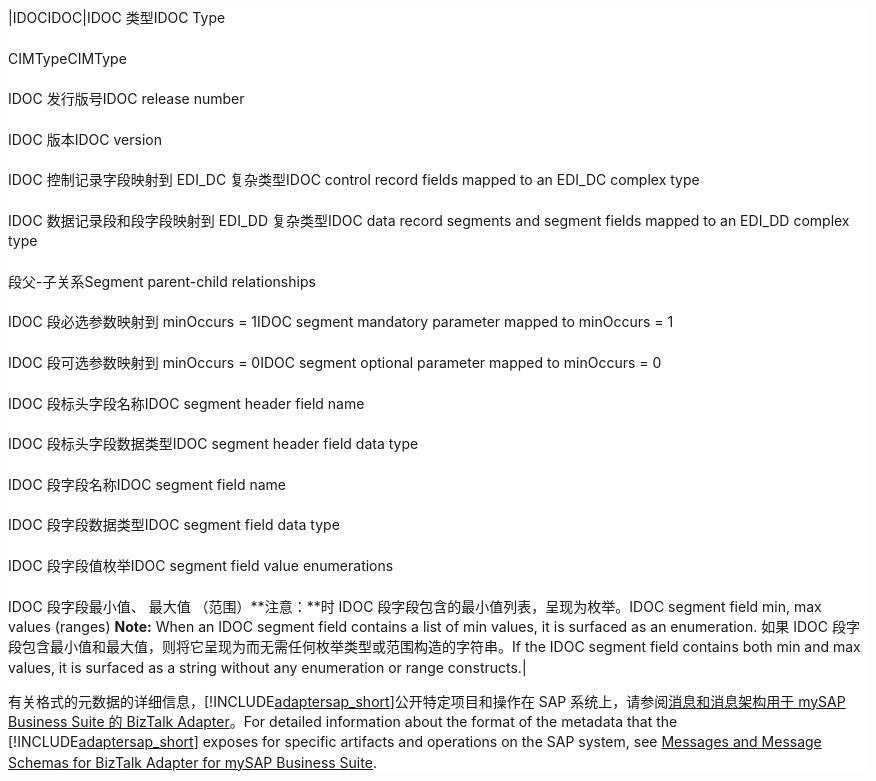 |<span data-ttu-id="8dd7e-249">IDOC</span><span class="sxs-lookup"><span data-stu-id="8dd7e-249">IDOC</span></span>|<span data-ttu-id="8dd7e-250">IDOC 类型</span><span class="sxs-lookup"><span data-stu-id="8dd7e-250">IDOC Type</span></span><br /><br /> <span data-ttu-id="8dd7e-251">CIMType</span><span class="sxs-lookup"><span data-stu-id="8dd7e-251">CIMType</span></span><br /><br /> <span data-ttu-id="8dd7e-252">IDOC 发行版号</span><span class="sxs-lookup"><span data-stu-id="8dd7e-252">IDOC release number</span></span><br /><br /> <span data-ttu-id="8dd7e-253">IDOC 版本</span><span class="sxs-lookup"><span data-stu-id="8dd7e-253">IDOC version</span></span><br /><br /> <span data-ttu-id="8dd7e-254">IDOC 控制记录字段映射到 EDI_DC 复杂类型</span><span class="sxs-lookup"><span data-stu-id="8dd7e-254">IDOC control record fields mapped to an EDI_DC complex type</span></span><br /><br /> <span data-ttu-id="8dd7e-255">IDOC 数据记录段和段字段映射到 EDI_DD 复杂类型</span><span class="sxs-lookup"><span data-stu-id="8dd7e-255">IDOC data record segments and segment fields mapped to an EDI_DD complex type</span></span><br /><br /> <span data-ttu-id="8dd7e-256">段父-子关系</span><span class="sxs-lookup"><span data-stu-id="8dd7e-256">Segment parent-child relationships</span></span><br /><br /> <span data-ttu-id="8dd7e-257">IDOC 段必选参数映射到 minOccurs = 1</span><span class="sxs-lookup"><span data-stu-id="8dd7e-257">IDOC segment mandatory parameter mapped to minOccurs  = 1</span></span><br /><br /> <span data-ttu-id="8dd7e-258">IDOC 段可选参数映射到 minOccurs = 0</span><span class="sxs-lookup"><span data-stu-id="8dd7e-258">IDOC segment optional parameter mapped to minOccurs  = 0</span></span><br /><br /> <span data-ttu-id="8dd7e-259">IDOC 段标头字段名称</span><span class="sxs-lookup"><span data-stu-id="8dd7e-259">IDOC segment header field name</span></span><br /><br /> <span data-ttu-id="8dd7e-260">IDOC 段标头字段数据类型</span><span class="sxs-lookup"><span data-stu-id="8dd7e-260">IDOC segment header field data type</span></span><br /><br /> <span data-ttu-id="8dd7e-261">IDOC 段字段名称</span><span class="sxs-lookup"><span data-stu-id="8dd7e-261">IDOC segment field name</span></span><br /><br /> <span data-ttu-id="8dd7e-262">IDOC 段字段数据类型</span><span class="sxs-lookup"><span data-stu-id="8dd7e-262">IDOC segment field data type</span></span><br /><br /> <span data-ttu-id="8dd7e-263">IDOC 段字段值枚举</span><span class="sxs-lookup"><span data-stu-id="8dd7e-263">IDOC segment field value enumerations</span></span><br /><br /> <span data-ttu-id="8dd7e-264">IDOC 段字段最小值、 最大值 （范围）**注意：**时 IDOC 段字段包含的最小值列表，呈现为枚举。</span><span class="sxs-lookup"><span data-stu-id="8dd7e-264">IDOC segment field min, max values (ranges) **Note:**  When an IDOC segment field contains a list of min values, it is surfaced as an enumeration.</span></span> <span data-ttu-id="8dd7e-265">如果 IDOC 段字段包含最小值和最大值，则将它呈现为而无需任何枚举类型或范围构造的字符串。</span><span class="sxs-lookup"><span data-stu-id="8dd7e-265">If the IDOC segment field contains both min and max values, it is surfaced as a string without any enumeration or range constructs.</span></span>|  
  
 <span data-ttu-id="8dd7e-266">有关格式的元数据的详细信息，[!INCLUDE[adaptersap_short](../../includes/adaptersap-short-md.md)]公开特定项目和操作在 SAP 系统上，请参阅[消息和消息架构用于 mySAP Business Suite 的 BizTalk Adapter](../../adapters-and-accelerators/adapter-sap/messages-and-message-schemas-for-biztalk-adapter-for-mysap-business-suite.md)。</span><span class="sxs-lookup"><span data-stu-id="8dd7e-266">For detailed information about the format of the metadata that the [!INCLUDE[adaptersap_short](../../includes/adaptersap-short-md.md)] exposes for specific artifacts and operations on the SAP system, see [Messages and Message Schemas for BizTalk Adapter for mySAP Business Suite](../../adapters-and-accelerators/adapter-sap/messages-and-message-schemas-for-biztalk-adapter-for-mysap-business-suite.md).</span></span>  
  
